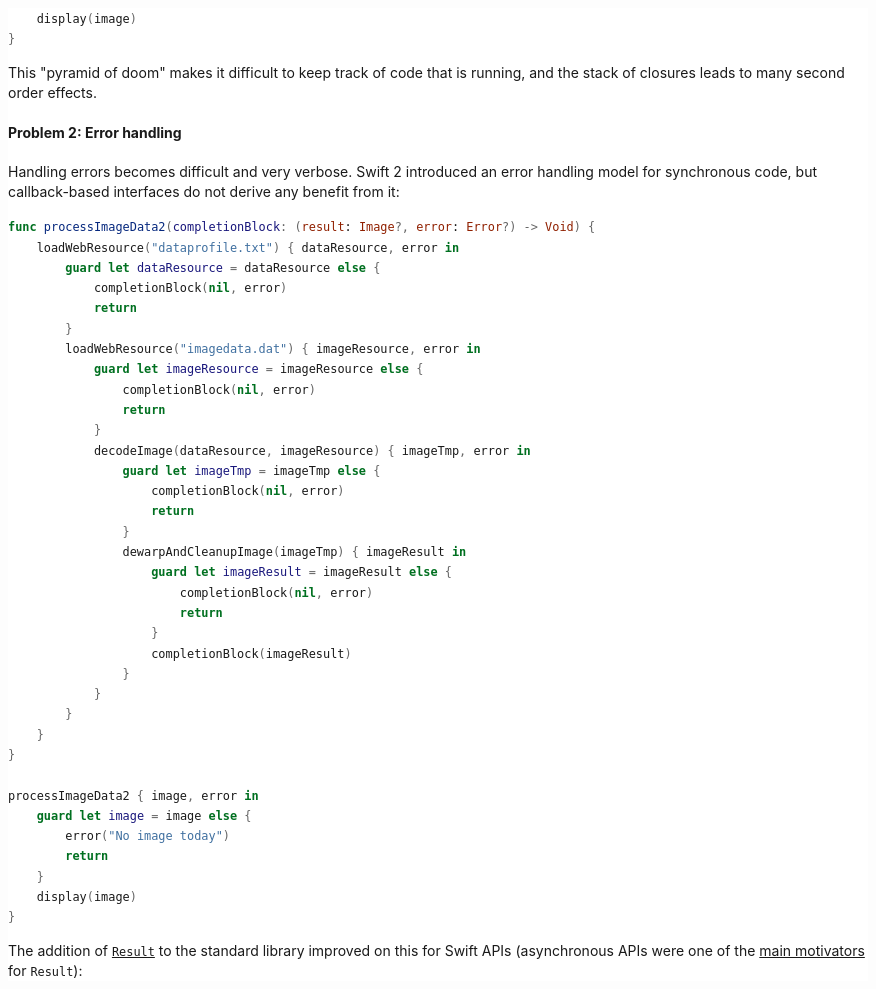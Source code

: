```swift
    display(image)
}
```

This "pyramid of doom" makes it difficult to keep track of code that is running, and the stack of closures leads to many second order effects.

#### Problem 2: Error handling

Handling errors becomes difficult and very verbose. Swift 2 introduced an error handling model for synchronous code, but callback-based interfaces do not derive any benefit from it:

```swift
func processImageData2(completionBlock: (result: Image?, error: Error?) -> Void) {
    loadWebResource("dataprofile.txt") { dataResource, error in
        guard let dataResource = dataResource else {
            completionBlock(nil, error)
            return
        }
        loadWebResource("imagedata.dat") { imageResource, error in
            guard let imageResource = imageResource else {
                completionBlock(nil, error)
                return
            }
            decodeImage(dataResource, imageResource) { imageTmp, error in
                guard let imageTmp = imageTmp else {
                    completionBlock(nil, error)
                    return
                }
                dewarpAndCleanupImage(imageTmp) { imageResult in
                    guard let imageResult = imageResult else {
                        completionBlock(nil, error)
                        return
                    }
                    completionBlock(imageResult)
                }
            }
        }
    }
}

processImageData2 { image, error in
    guard let image = image else {
        error("No image today")
        return
    }
    display(image)
}
```

The addition of [`Result`](https://github.com/apple/swift-evolution/blob/main/proposals/0235-add-result.md) to the standard library improved on this for Swift APIs (asynchronous APIs were one of the [main motivators](https://github.com/apple/swift-evolution/blob/main/proposals/0235-add-result.md#asynchronous-apis) for `Result`): 
